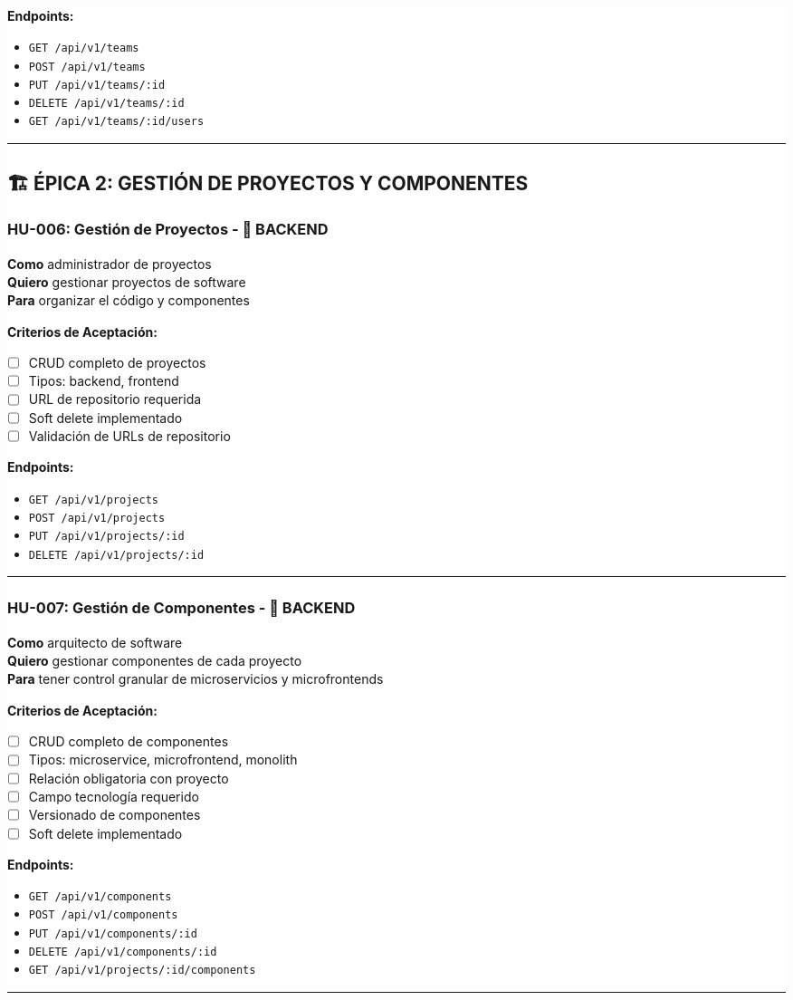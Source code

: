 **Endpoints:**
- `GET /api/v1/teams`
- `POST /api/v1/teams`
- `PUT /api/v1/teams/:id`
- `DELETE /api/v1/teams/:id`
- `GET /api/v1/teams/:id/users`

---

## **🏗️ ÉPICA 2: GESTIÓN DE PROYECTOS Y COMPONENTES**

### **HU-006: Gestión de Proyectos** - 🔧 **BACKEND**
**Como** administrador de proyectos  
**Quiero** gestionar proyectos de software  
**Para** organizar el código y componentes

**Criterios de Aceptación:**
- [ ] CRUD completo de proyectos
- [ ] Tipos: backend, frontend
- [ ] URL de repositorio requerida
- [ ] Soft delete implementado
- [ ] Validación de URLs de repositorio

**Endpoints:**
- `GET /api/v1/projects`
- `POST /api/v1/projects`
- `PUT /api/v1/projects/:id`
- `DELETE /api/v1/projects/:id`

---

### **HU-007: Gestión de Componentes** - 🔧 **BACKEND**
**Como** arquitecto de software  
**Quiero** gestionar componentes de cada proyecto  
**Para** tener control granular de microservicios y microfrontends

**Criterios de Aceptación:**
- [ ] CRUD completo de componentes
- [ ] Tipos: microservice, microfrontend, monolith
- [ ] Relación obligatoria con proyecto
- [ ] Campo tecnología requerido
- [ ] Versionado de componentes
- [ ] Soft delete implementado

**Endpoints:**
- `GET /api/v1/components`
- `POST /api/v1/components`
- `PUT /api/v1/components/:id`
- `DELETE /api/v1/components/:id`
- `GET /api/v1/projects/:id/components`

---
